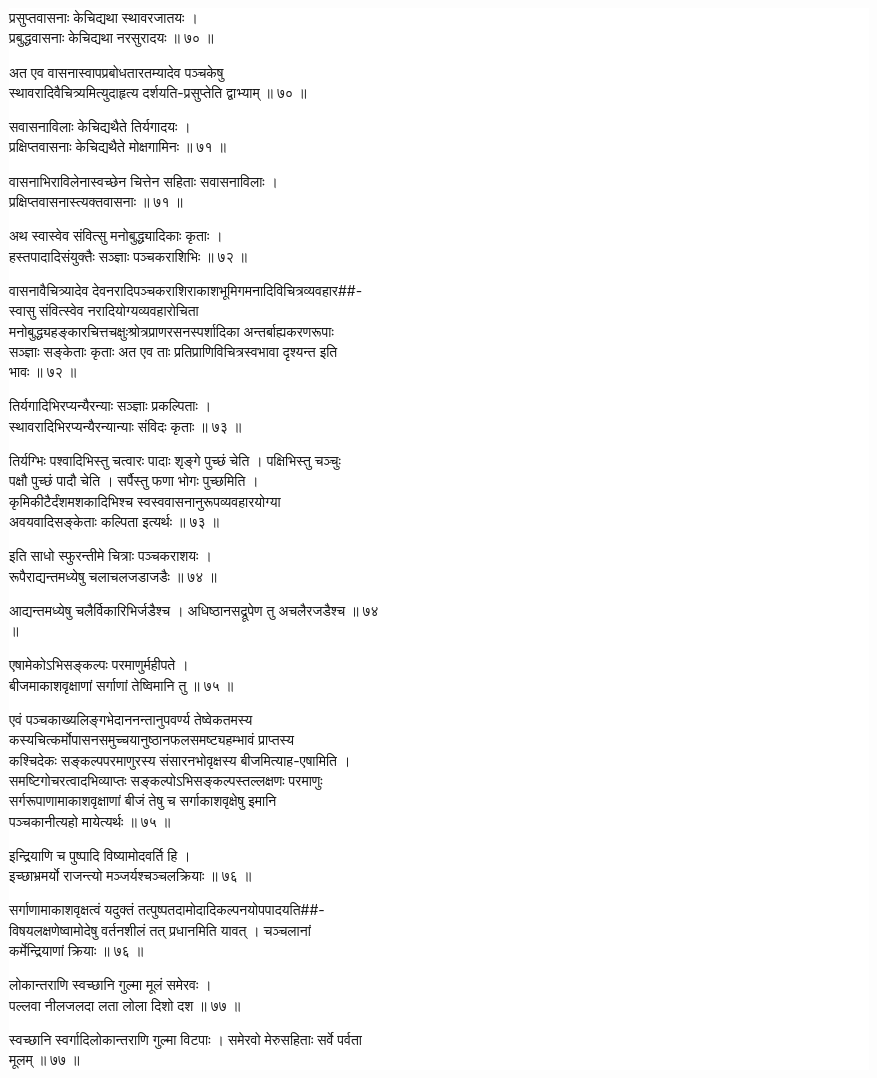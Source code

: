 प्रसुप्तवासनाः केचिद्यथा स्थावरजातयः ।  
प्रबुद्धवासनाः केचिद्यथा नरसुरादयः ॥ ७० ॥  
  
अत एव वासनास्वापप्रबोधतारतम्यादेव पञ्चकेषु   
स्थावरादिवैचित्र्यमित्युदाहृत्य दर्शयति-प्रसुप्तेति द्वाभ्याम् ॥ ७० ॥  
  
सवासनाविलाः केचिद्यथैते तिर्यगादयः ।  
प्रक्षिप्तवासनाः केचिद्यथैते मोक्षगामिनः ॥ ७१ ॥  
  
वासनाभिराविलेनास्वच्छेन चित्तेन सहिताः सवासनाविलाः ।   
प्रक्षिप्तवासनास्त्यक्तवासनाः ॥ ७१ ॥  
  
अथ स्वास्वेव संवित्सु मनोबुद्ध्यादिकाः कृताः ।  
हस्तपादादिसंयुक्तैः सञ्ज्ञाः पञ्चकराशिभिः ॥ ७२ ॥  
  
वासनावैचित्र्यादेव देवनरादिपञ्चकराशिराकाशभूमिगमनादिविचित्रव्यवहार##-  
स्वासु संवित्स्वेव नरादियोग्यव्यवहारोचिता   
मनोबुद्ध्यहङ्कारचित्तचक्षुःश्रोत्रप्राणरसनस्पर्शादिका अन्तर्बाह्यकरणरूपाः   
सञ्ज्ञाः सङ्केताः कृताः अत एव ताः प्रतिप्राणिविचित्रस्वभावा दृश्यन्त इति   
भावः ॥ ७२ ॥  
  
तिर्यगादिभिरप्यन्यैरन्याः सञ्ज्ञाः प्रकल्पिताः ।  
स्थावरादिभिरप्यन्यैरन्यान्याः संविदः कृताः ॥ ७३ ॥  
  
तिर्यग्भिः पश्वादिभिस्तु चत्वारः पादाः शृङ्गे पुच्छं चेति । पक्षिभिस्तु चञ्चुः   
पक्षौ पुच्छं पादौ चेति । सर्पैस्तु फणा भोगः पुच्छमिति ।   
कृमिकीटैर्दंशमशकादिभिश्च स्वस्ववासनानुरूपव्यवहारयोग्या   
अवयवादिसङ्केताः कल्पिता इत्यर्थः ॥ ७३ ॥  
  
इति साधो स्फुरन्तीमे चित्राः पञ्चकराशयः ।  
रूपैराद्यन्तमध्येषु चलाचलजडाजडैः ॥ ७४ ॥  
  
आद्यन्तमध्येषु चलैर्विकारिभिर्जडैश्च । अधिष्ठानसद्रूपेण तु अचलैरजडैश्च ॥ ७४   
॥  
  
एषामेकोऽभिसङ्कल्पः परमाणुर्महीपते ।  
बीजमाकाशवृक्षाणां सर्गाणां तेष्विमानि तु ॥ ७५ ॥  
  
एवं पञ्चकाख्यलिङ्गभेदाननन्तानुपवर्ण्य तेष्वेकतमस्य   
कस्यचित्कर्मोपासनसमुच्चयानुष्ठानफलसमष्ट्यहम्भावं प्राप्तस्य   
कश्चिदेकः सङ्कल्पपरमाणुरस्य संसारनभोवृक्षस्य बीजमित्याह-एषामिति ।   
समष्टिगोचरत्वादभिव्याप्तः सङ्कल्पोऽभिसङ्कल्पस्तल्लक्षणः परमाणुः   
सर्गरूपाणामाकाशवृक्षाणां बीजं तेषु च सर्गाकाशवृक्षेषु इमानि   
पञ्चकानीत्यहो मायेत्यर्थः ॥ ७५ ॥  
  
इन्द्रियाणि च पुष्पादि विष्यामोदवर्ति हि ।  
इच्छाभ्रमर्यो राजन्त्यो मञ्जर्यश्चञ्चलक्रियाः ॥ ७६ ॥  
  
सर्गाणामाकाशवृक्षत्वं यदुक्तं तत्पुष्पतदामोदादिकल्पनयोपपादयति##-  
विषयलक्षणेष्वामोदेषु वर्तनशीलं तत् प्रधानमिति यावत् । चञ्चलानां   
कर्मेन्द्रियाणां क्रियाः ॥ ७६ ॥  
  
लोकान्तराणि स्वच्छानि गुल्मा मूलं समेरवः ।  
पल्लवा नीलजलदा लता लोला दिशो दश ॥ ७७ ॥  
  
स्वच्छानि स्वर्गादिलोकान्तराणि गुल्मा विटपाः । समेरवो मेरुसहिताः सर्वे पर्वता   
मूलम् ॥ ७७ ॥  
  